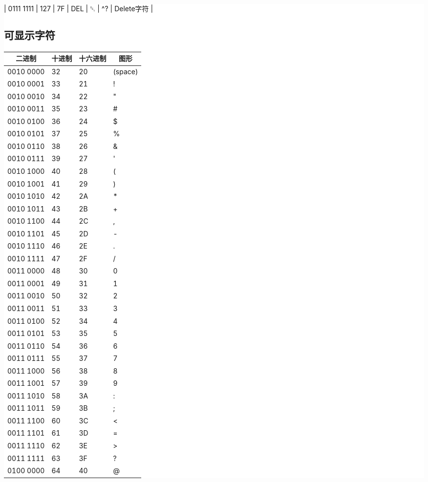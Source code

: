 | 0111 1111 | 127 | 7F   | DEL | ␡           | ^?       | Delete字符             |

## 可显示字符

|    二进制    | 十进制 | 十六进制 |   图形    |
|-----------|-----|------|---------|
| 0010 0000 |  32 | 20   | (space) |
| 0010 0001 |  33 | 21   | !       |
| 0010 0010 |  34 | 22   | "       |
| 0010 0011 |  35 | 23   | #       |
| 0010 0100 |  36 | 24   | $       |
| 0010 0101 |  37 | 25   | %       |
| 0010 0110 |  38 | 26   | &       |
| 0010 0111 |  39 | 27   | '       |
| 0010 1000 |  40 | 28   | (       |
| 0010 1001 |  41 | 29   | )       |
| 0010 1010 |  42 | 2A   | *       |
| 0010 1011 |  43 | 2B   | +       |
| 0010 1100 |  44 | 2C   | ,       |
| 0010 1101 |  45 | 2D   | -       |
| 0010 1110 |  46 | 2E   | .       |
| 0010 1111 |  47 | 2F   | /       |
| 0011 0000 |  48 | 30   | 0       |
| 0011 0001 |  49 | 31   | 1       |
| 0011 0010 |  50 | 32   | 2       |
| 0011 0011 |  51 | 33   | 3       |
| 0011 0100 |  52 | 34   | 4       |
| 0011 0101 |  53 | 35   | 5       |
| 0011 0110 |  54 | 36   | 6       |
| 0011 0111 |  55 | 37   | 7       |
| 0011 1000 |  56 | 38   | 8       |
| 0011 1001 |  57 | 39   | 9       |
| 0011 1010 |  58 | 3A   | :       |
| 0011 1011 |  59 | 3B   | ;       |
| 0011 1100 |  60 | 3C   | <       |
| 0011 1101 |  61 | 3D   | =       |
| 0011 1110 |  62 | 3E   | >       |
| 0011 1111 |  63 | 3F   | ?       |
| 0100 0000 |  64 | 40   | @       |